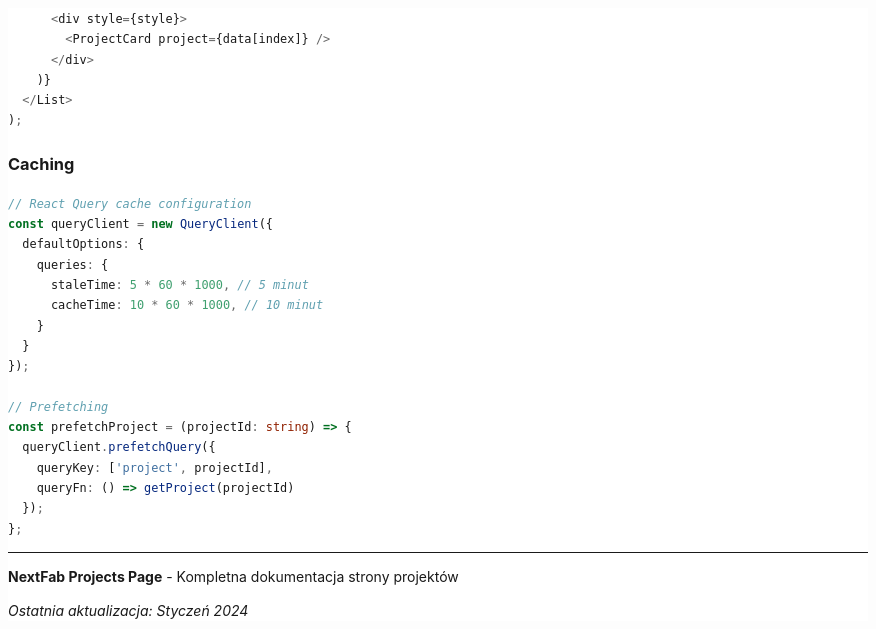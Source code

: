 ```typescript
      <div style={style}>
        <ProjectCard project={data[index]} />
      </div>
    )}
  </List>
);
```

### Caching
```typescript
// React Query cache configuration
const queryClient = new QueryClient({
  defaultOptions: {
    queries: {
      staleTime: 5 * 60 * 1000, // 5 minut
      cacheTime: 10 * 60 * 1000, // 10 minut
    }
  }
});

// Prefetching
const prefetchProject = (projectId: string) => {
  queryClient.prefetchQuery({
    queryKey: ['project', projectId],
    queryFn: () => getProject(projectId)
  });
};
```

---

**NextFab Projects Page** - Kompletna dokumentacja strony projektów

*Ostatnia aktualizacja: Styczeń 2024*

